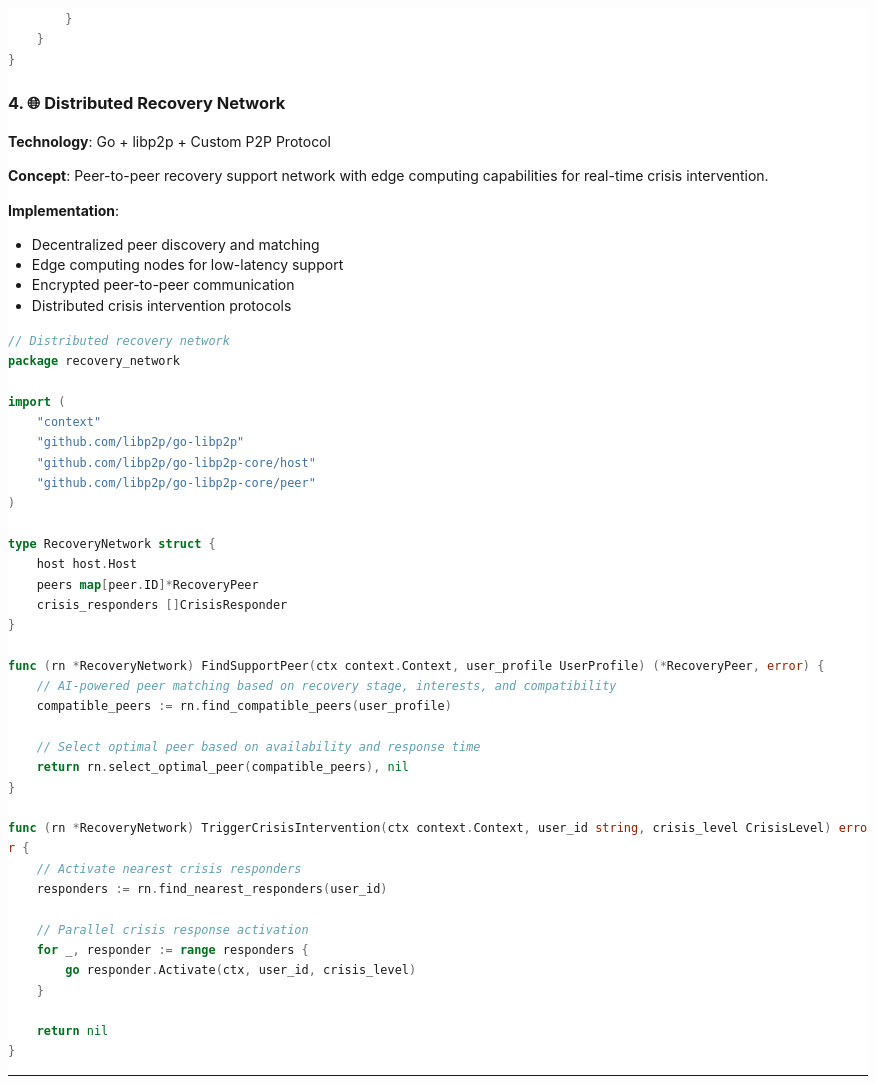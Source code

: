 ```rust
        }
    }
}
```

### 4. 🌐 Distributed Recovery Network
**Technology**: Go + libp2p + Custom P2P Protocol

**Concept**: Peer-to-peer recovery support network with edge computing capabilities for real-time crisis intervention.

**Implementation**:
- Decentralized peer discovery and matching
- Edge computing nodes for low-latency support
- Encrypted peer-to-peer communication
- Distributed crisis intervention protocols

```go
// Distributed recovery network
package recovery_network

import (
    "context"
    "github.com/libp2p/go-libp2p"
    "github.com/libp2p/go-libp2p-core/host"
    "github.com/libp2p/go-libp2p-core/peer"
)

type RecoveryNetwork struct {
    host host.Host
    peers map[peer.ID]*RecoveryPeer
    crisis_responders []CrisisResponder
}

func (rn *RecoveryNetwork) FindSupportPeer(ctx context.Context, user_profile UserProfile) (*RecoveryPeer, error) {
    // AI-powered peer matching based on recovery stage, interests, and compatibility
    compatible_peers := rn.find_compatible_peers(user_profile)
    
    // Select optimal peer based on availability and response time
    return rn.select_optimal_peer(compatible_peers), nil
}

func (rn *RecoveryNetwork) TriggerCrisisIntervention(ctx context.Context, user_id string, crisis_level CrisisLevel) error {
    // Activate nearest crisis responders
    responders := rn.find_nearest_responders(user_id)
    
    // Parallel crisis response activation
    for _, responder := range responders {
        go responder.Activate(ctx, user_id, crisis_level)
    }
    
    return nil
}
```

---